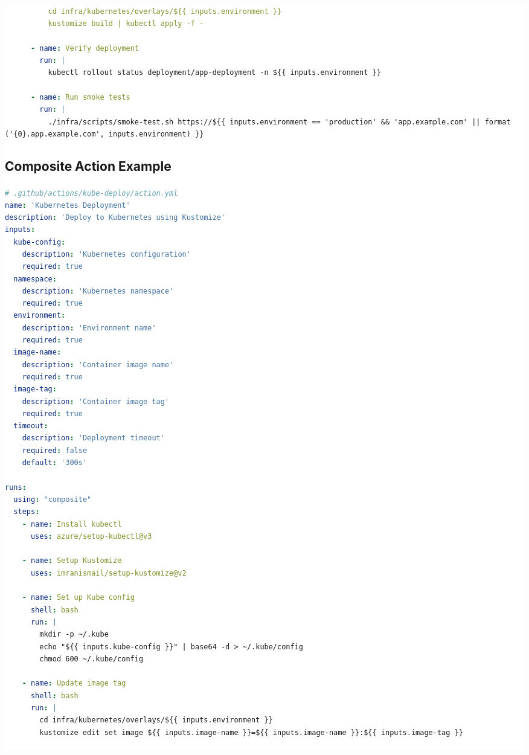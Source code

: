 ```yaml
          cd infra/kubernetes/overlays/${{ inputs.environment }}
          kustomize build | kubectl apply -f -
          
      - name: Verify deployment
        run: |
          kubectl rollout status deployment/app-deployment -n ${{ inputs.environment }}
          
      - name: Run smoke tests
        run: |
          ./infra/scripts/smoke-test.sh https://${{ inputs.environment == 'production' && 'app.example.com' || format('{0}.app.example.com', inputs.environment) }}
```

## Composite Action Example

```yaml
# .github/actions/kube-deploy/action.yml
name: 'Kubernetes Deployment'
description: 'Deploy to Kubernetes using Kustomize'
inputs:
  kube-config:
    description: 'Kubernetes configuration'
    required: true
  namespace:
    description: 'Kubernetes namespace'
    required: true
  environment:
    description: 'Environment name'
    required: true
  image-name:
    description: 'Container image name'
    required: true
  image-tag:
    description: 'Container image tag'
    required: true
  timeout:
    description: 'Deployment timeout'
    required: false
    default: '300s'

runs:
  using: "composite"
  steps:
    - name: Install kubectl
      uses: azure/setup-kubectl@v3
      
    - name: Setup Kustomize
      uses: imranismail/setup-kustomize@v2
      
    - name: Set up Kube config
      shell: bash
      run: |
        mkdir -p ~/.kube
        echo "${{ inputs.kube-config }}" | base64 -d > ~/.kube/config
        chmod 600 ~/.kube/config
        
    - name: Update image tag
      shell: bash
      run: |
        cd infra/kubernetes/overlays/${{ inputs.environment }}
        kustomize edit set image ${{ inputs.image-name }}=${{ inputs.image-name }}:${{ inputs.image-tag }}
        
```
